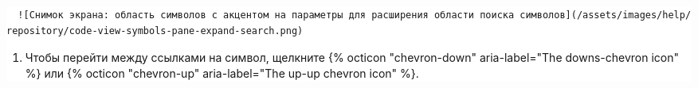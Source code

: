       ![Снимок экрана: область символов с акцентом на параметры для расширения области поиска символов](/assets/images/help/repository/code-view-symbols-pane-expand-search.png)

1. Чтобы перейти между ссылками на символ, щелкните {% octicon "chevron-down" aria-label="The downs-chevron icon" %} или {% octicon "chevron-up" aria-label="The up-up chevron icon" %}.
